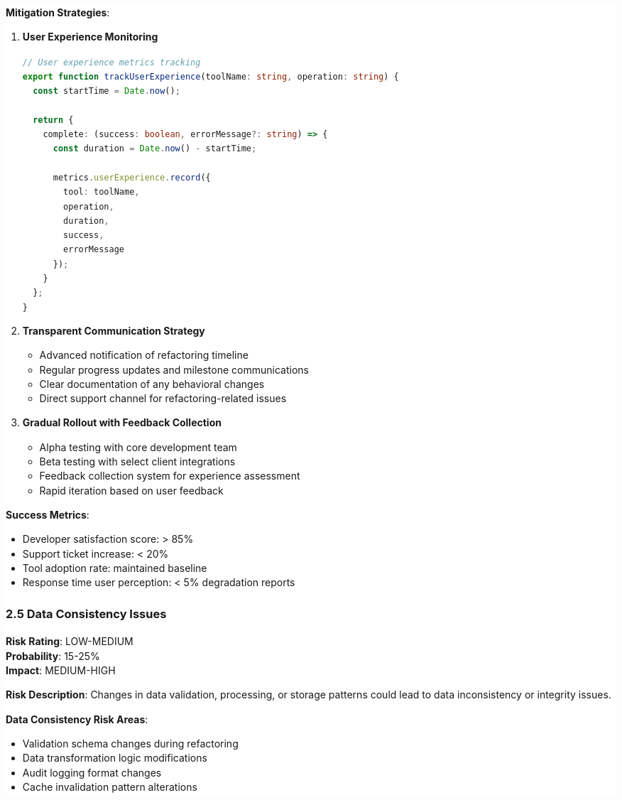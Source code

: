 **Mitigation Strategies**:

1. **User Experience Monitoring**
   ```typescript
   // User experience metrics tracking
   export function trackUserExperience(toolName: string, operation: string) {
     const startTime = Date.now();
     
     return {
       complete: (success: boolean, errorMessage?: string) => {
         const duration = Date.now() - startTime;
         
         metrics.userExperience.record({
           tool: toolName,
           operation,
           duration,
           success,
           errorMessage
         });
       }
     };
   }
   ```

2. **Transparent Communication Strategy**
   - Advanced notification of refactoring timeline
   - Regular progress updates and milestone communications
   - Clear documentation of any behavioral changes
   - Direct support channel for refactoring-related issues

3. **Gradual Rollout with Feedback Collection**
   - Alpha testing with core development team
   - Beta testing with select client integrations
   - Feedback collection system for experience assessment
   - Rapid iteration based on user feedback

**Success Metrics**:
- Developer satisfaction score: > 85%
- Support ticket increase: < 20%
- Tool adoption rate: maintained baseline
- Response time user perception: < 5% degradation reports

### 2.5 Data Consistency Issues

**Risk Rating**: LOW-MEDIUM  
**Probability**: 15-25%  
**Impact**: MEDIUM-HIGH  

**Risk Description**: Changes in data validation, processing, or storage patterns could lead to data inconsistency or integrity issues.

**Data Consistency Risk Areas**:
- Validation schema changes during refactoring
- Data transformation logic modifications
- Audit logging format changes
- Cache invalidation pattern alterations
